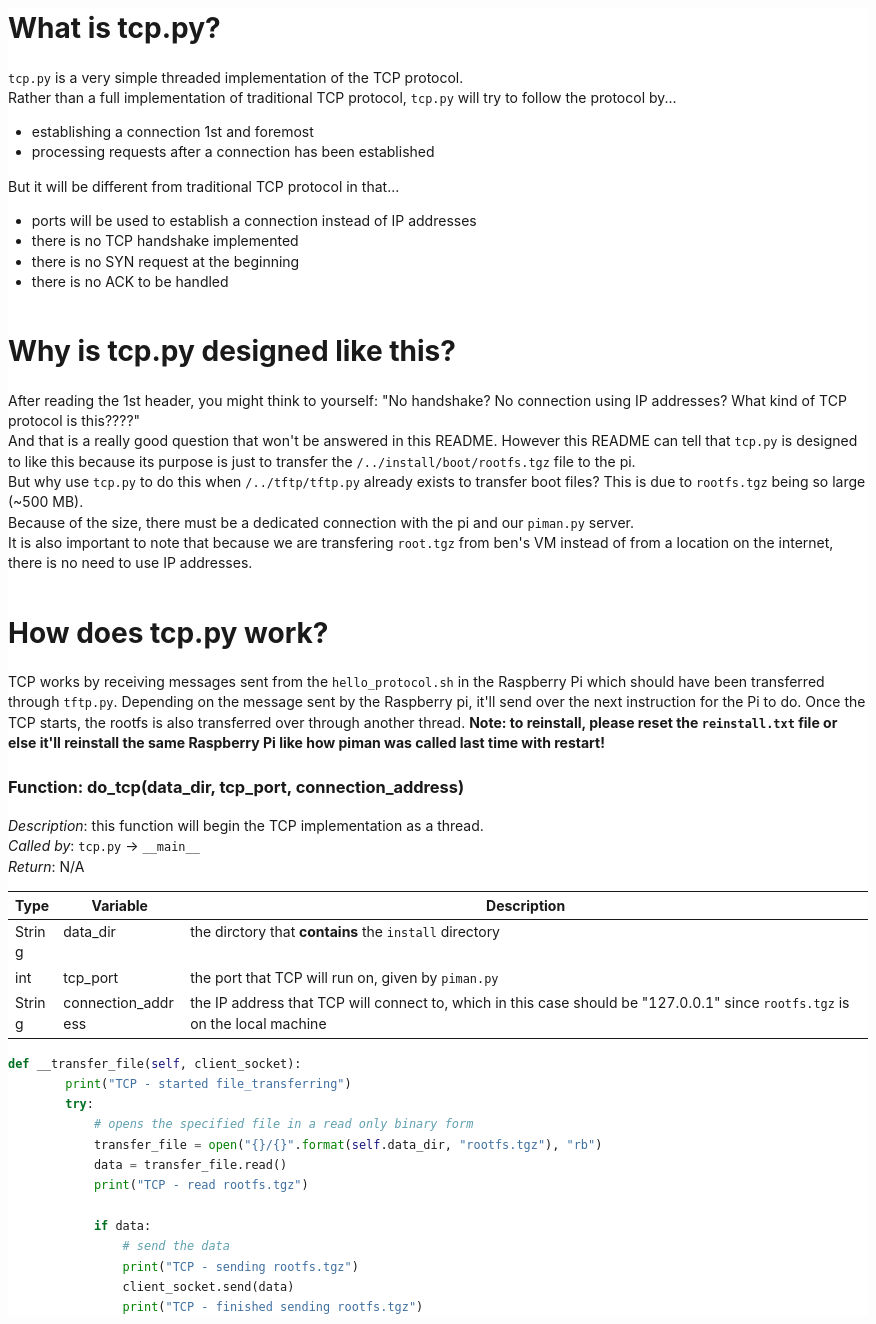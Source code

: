 # What is tcp.py?
`tcp.py` is a very simple threaded implementation of the TCP protocol.  
Rather than a full implementation of traditional TCP protocol, `tcp.py` will try to follow the protocol by...  

* establishing a connection 1st and foremost
* processing requests after a connection has been established

But it will be different from traditional TCP protocol in that...  

* ports will be used to establish a connection instead of IP addresses
* there is no TCP handshake implemented
* there is no SYN request at the beginning
* there is no ACK to be handled

# Why is tcp.py designed like this?
After reading the 1st header, you might think to yourself: "No handshake? No connection using IP addresses? What kind of TCP protocol is this????"  
And that is a really good question that won't be answered in this README. However this README can tell that `tcp.py` is designed to like this because its purpose is just to transfer the `/../install/boot/rootfs.tgz` file to the pi.  
But why use `tcp.py` to do this when `/../tftp/tftp.py` already exists to transfer boot files? This is due to `rootfs.tgz` being so large (~500 MB).  
Because of the size, there must be a dedicated connection with the pi and our `piman.py` server.  
It is also important to note that because we are transfering `root.tgz` from ben's VM instead of from a location on the internet, there is no need to use IP addresses.     

# How does tcp.py work?    
TCP works by receiving messages sent from the `hello_protocol.sh` in the Raspberry Pi which should have been transferred through `tftp.py`. Depending on the message sent by the Raspberry pi, it'll send over the next instruction for the Pi to do. Once the TCP starts, the rootfs is also transferred over through another thread. **Note: to reinstall, please reset the `reinstall.txt` file or else it'll reinstall the same Raspberry Pi like how piman was called last time with restart!**

### Function: do_tcp(data_dir, tcp_port, connection_address)
_Description_: this function will begin the TCP implementation as a thread.  
_Called by_: `tcp.py` -> `__main__`  
_Return_: N/A  

| Type | Variable | Description |
|-------|-------|-------|
|String |data_dir |the dirctory that __contains__ the `install` directory |
|int |tcp_port | the port that TCP will run on, given by `piman.py` |
|String |connection_address | the IP address that TCP will connect to, which in this case should be "127.0.0.1" since `rootfs.tgz` is on the local machine |

```python
def __transfer_file(self, client_socket):
        print("TCP - started file_transferring")
        try:
            # opens the specified file in a read only binary form
            transfer_file = open("{}/{}".format(self.data_dir, "rootfs.tgz"), "rb")
            data = transfer_file.read()
            print("TCP - read rootfs.tgz")

            if data:
                # send the data
                print("TCP - sending rootfs.tgz")
                client_socket.send(data)
                print("TCP - finished sending rootfs.tgz")
```
